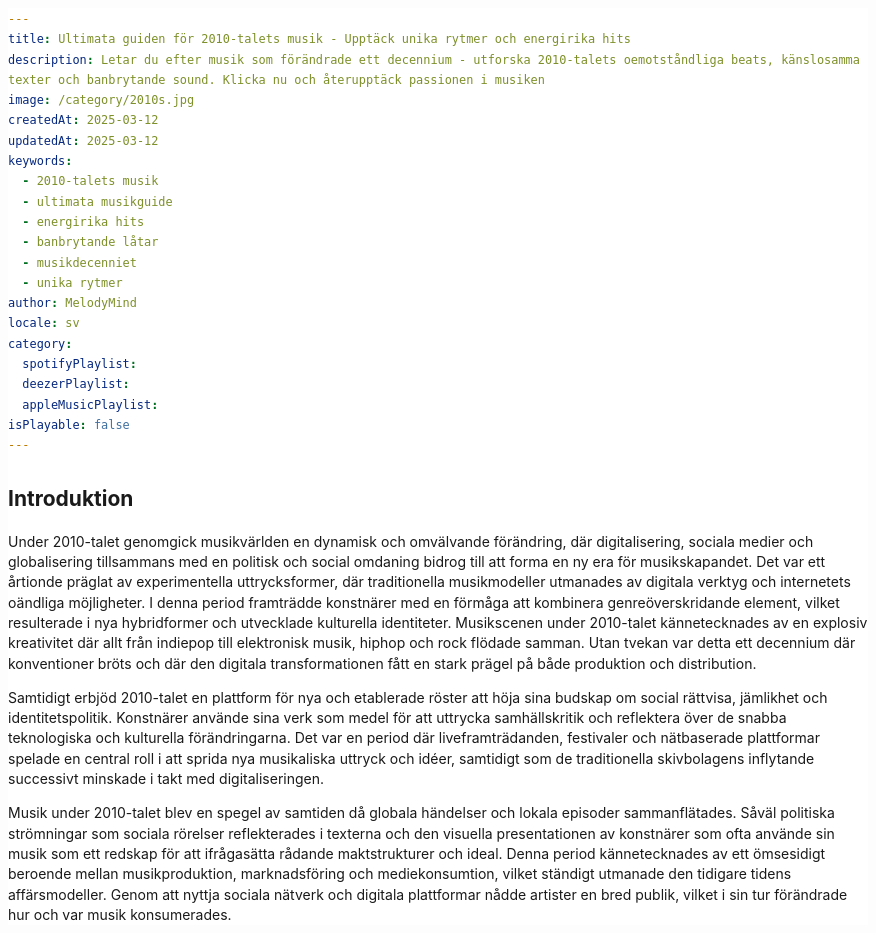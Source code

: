 ```yaml
---
title: Ultimata guiden för 2010-talets musik - Upptäck unika rytmer och energirika hits
description: Letar du efter musik som förändrade ett decennium - utforska 2010-talets oemotståndliga beats, känslosamma texter och banbrytande sound. Klicka nu och återupptäck passionen i musiken
image: /category/2010s.jpg
createdAt: 2025-03-12
updatedAt: 2025-03-12
keywords:
  - 2010-talets musik
  - ultimata musikguide
  - energirika hits
  - banbrytande låtar
  - musikdecenniet
  - unika rytmer
author: MelodyMind
locale: sv
category:
  spotifyPlaylist: 
  deezerPlaylist: 
  appleMusicPlaylist: 
isPlayable: false
---
```



## Introduktion

Under 2010-talet genomgick musikvärlden en dynamisk och omvälvande förändring, där digitalisering, sociala medier och globalisering tillsammans med en politisk och social omdaning bidrog till att forma en ny era för musikskapandet. Det var ett årtionde präglat av experimentella uttrycksformer, där traditionella musikmodeller utmanades av digitala verktyg och internetets oändliga möjligheter. I denna period framträdde konstnärer med en förmåga att kombinera genreöverskridande element, vilket resulterade i nya hybridformer och utvecklade kulturella identiteter. Musikscenen under 2010-talet kännetecknades av en explosiv kreativitet där allt från indiepop till elektronisk musik, hiphop och rock flödade samman. Utan tvekan var detta ett decennium där konventioner bröts och där den digitala transformationen fått en stark prägel på både produktion och distribution.  

Samtidigt erbjöd 2010-talet en plattform för nya och etablerade röster att höja sina budskap om social rättvisa, jämlikhet och identitetspolitik. Konstnärer använde sina verk som medel för att uttrycka samhällskritik och reflektera över de snabba teknologiska och kulturella förändringarna. Det var en period där liveframträdanden, festivaler och nätbaserade plattformar spelade en central roll i att sprida nya musikaliska uttryck och idéer, samtidigt som de traditionella skivbolagens inflytande successivt minskade i takt med digitaliseringen.  

Musik under 2010-talet blev en spegel av samtiden då globala händelser och lokala episoder sammanflätades. Såväl politiska strömningar som sociala rörelser reflekterades i texterna och den visuella presentationen av konstnärer som ofta använde sin musik som ett redskap för att ifrågasätta rådande maktstrukturer och ideal. Denna period kännetecknades av ett ömsesidigt beroende mellan musikproduktion, marknadsföring och mediekonsumtion, vilket ständigt utmanade den tidigare tidens affärsmodeller. Genom att nyttja sociala nätverk och digitala plattformar nådde artister en bred publik, vilket i sin tur förändrade hur och var musik konsumerades.  

